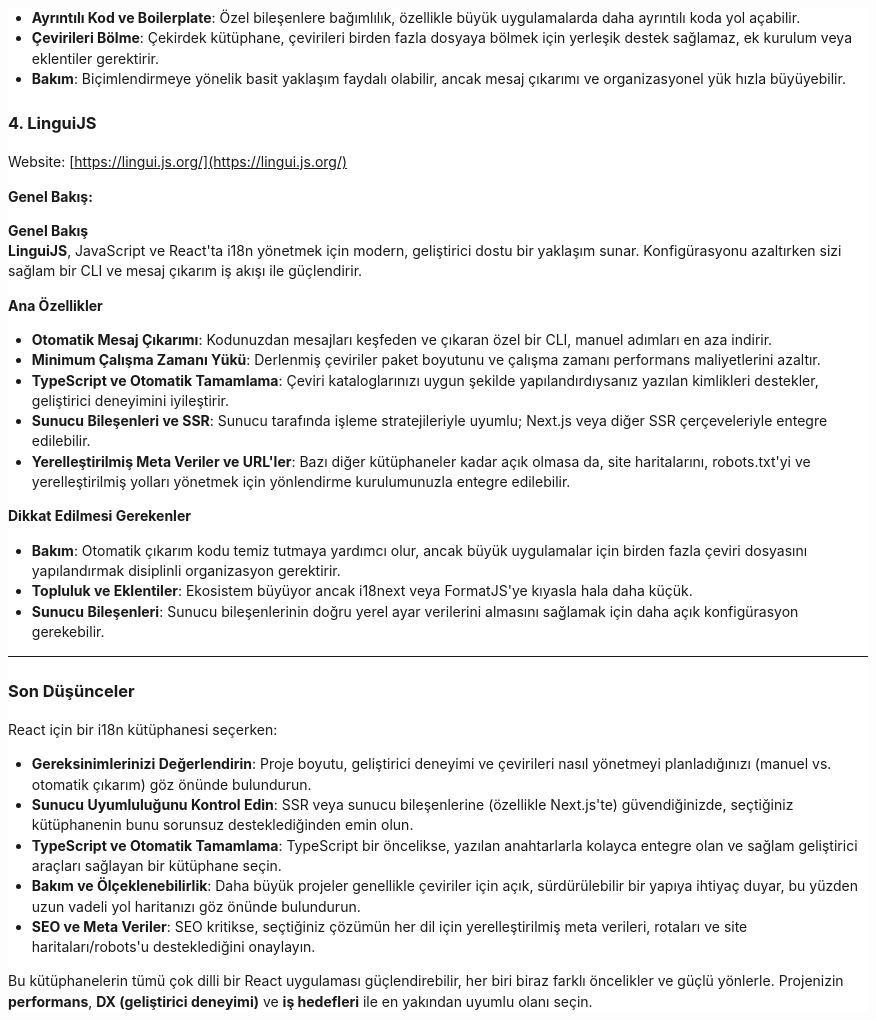 - **Ayrıntılı Kod ve Boilerplate**: Özel bileşenlere bağımlılık, özellikle büyük uygulamalarda daha ayrıntılı koda yol açabilir.
- **Çevirileri Bölme**: Çekirdek kütüphane, çevirileri birden fazla dosyaya bölmek için yerleşik destek sağlamaz, ek kurulum veya eklentiler gerektirir.
- **Bakım**: Biçimlendirmeye yönelik basit yaklaşım faydalı olabilir, ancak mesaj çıkarımı ve organizasyonel yük hızla büyüyebilir.

### 4. LinguiJS

Website: [https://lingui.js.org/](https://lingui.js.org/)

**Genel Bakış:**

**Genel Bakış**  
**LinguiJS**, JavaScript ve React'ta i18n yönetmek için modern, geliştirici dostu bir yaklaşım sunar. Konfigürasyonu azaltırken sizi sağlam bir CLI ve mesaj çıkarım iş akışı ile güçlendirir.

**Ana Özellikler**

- **Otomatik Mesaj Çıkarımı**: Kodunuzdan mesajları keşfeden ve çıkaran özel bir CLI, manuel adımları en aza indirir.
- **Minimum Çalışma Zamanı Yükü**: Derlenmiş çeviriler paket boyutunu ve çalışma zamanı performans maliyetlerini azaltır.
- **TypeScript ve Otomatik Tamamlama**: Çeviri kataloglarınızı uygun şekilde yapılandırdıysanız yazılan kimlikleri destekler, geliştirici deneyimini iyileştirir.
- **Sunucu Bileşenleri ve SSR**: Sunucu tarafında işleme stratejileriyle uyumlu; Next.js veya diğer SSR çerçeveleriyle entegre edilebilir.
- **Yerelleştirilmiş Meta Veriler ve URL'ler**: Bazı diğer kütüphaneler kadar açık olmasa da, site haritalarını, robots.txt'yi ve yerelleştirilmiş yolları yönetmek için yönlendirme kurulumunuzla entegre edilebilir.

**Dikkat Edilmesi Gerekenler**

- **Bakım**: Otomatik çıkarım kodu temiz tutmaya yardımcı olur, ancak büyük uygulamalar için birden fazla çeviri dosyasını yapılandırmak disiplinli organizasyon gerektirir.
- **Topluluk ve Eklentiler**: Ekosistem büyüyor ancak i18next veya FormatJS'ye kıyasla hala daha küçük.
- **Sunucu Bileşenleri**: Sunucu bileşenlerinin doğru yerel ayar verilerini almasını sağlamak için daha açık konfigürasyon gerekebilir.

---

### Son Düşünceler

React için bir i18n kütüphanesi seçerken:

- **Gereksinimlerinizi Değerlendirin**: Proje boyutu, geliştirici deneyimi ve çevirileri nasıl yönetmeyi planladığınızı (manuel vs. otomatik çıkarım) göz önünde bulundurun.
- **Sunucu Uyumluluğunu Kontrol Edin**: SSR veya sunucu bileşenlerine (özellikle Next.js'te) güvendiğinizde, seçtiğiniz kütüphanenin bunu sorunsuz desteklediğinden emin olun.
- **TypeScript ve Otomatik Tamamlama**: TypeScript bir öncelikse, yazılan anahtarlarla kolayca entegre olan ve sağlam geliştirici araçları sağlayan bir kütüphane seçin.
- **Bakım ve Ölçeklenebilirlik**: Daha büyük projeler genellikle çeviriler için açık, sürdürülebilir bir yapıya ihtiyaç duyar, bu yüzden uzun vadeli yol haritanızı göz önünde bulundurun.
- **SEO ve Meta Veriler**: SEO kritikse, seçtiğiniz çözümün her dil için yerelleştirilmiş meta verileri, rotaları ve site haritaları/robots'u desteklediğini onaylayın.

Bu kütüphanelerin tümü çok dilli bir React uygulaması güçlendirebilir, her biri biraz farklı öncelikler ve güçlü yönlerle. Projenizin **performans**, **DX (geliştirici deneyimi)** ve **iş hedefleri** ile en yakından uyumlu olanı seçin.
